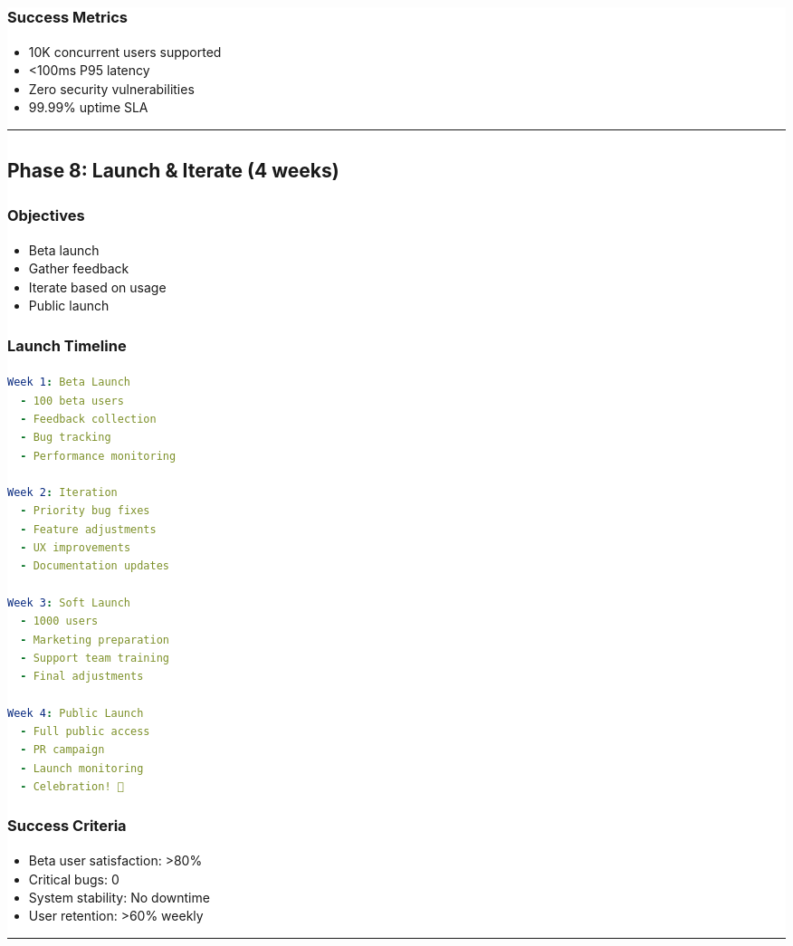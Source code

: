### Success Metrics

- 10K concurrent users supported
- <100ms P95 latency
- Zero security vulnerabilities
- 99.99% uptime SLA

---

## Phase 8: Launch & Iterate (4 weeks)

### Objectives

- Beta launch
- Gather feedback
- Iterate based on usage
- Public launch

### Launch Timeline

```yaml
Week 1: Beta Launch
  - 100 beta users
  - Feedback collection
  - Bug tracking
  - Performance monitoring

Week 2: Iteration
  - Priority bug fixes
  - Feature adjustments
  - UX improvements
  - Documentation updates

Week 3: Soft Launch
  - 1000 users
  - Marketing preparation
  - Support team training
  - Final adjustments

Week 4: Public Launch
  - Full public access
  - PR campaign
  - Launch monitoring
  - Celebration! 🎉
```

### Success Criteria

- Beta user satisfaction: >80%
- Critical bugs: 0
- System stability: No downtime
- User retention: >60% weekly

---